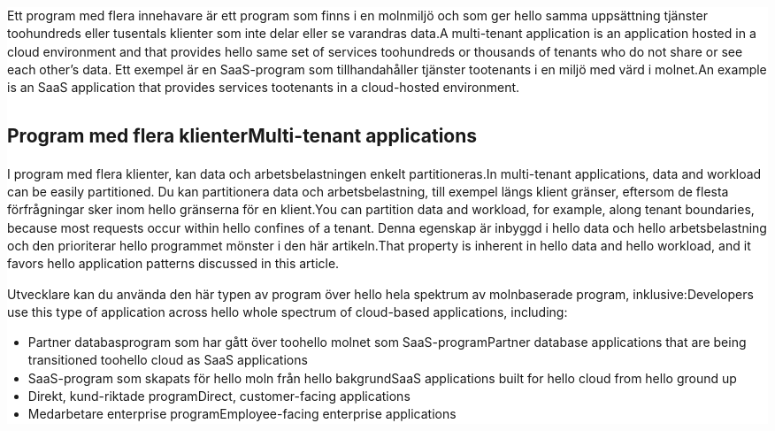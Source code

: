 <span data-ttu-id="5267a-111">Ett program med flera innehavare är ett program som finns i en molnmiljö och som ger hello samma uppsättning tjänster toohundreds eller tusentals klienter som inte delar eller se varandras data.</span><span class="sxs-lookup"><span data-stu-id="5267a-111">A multi-tenant application is an application hosted in a cloud environment and that provides hello same set of services toohundreds or thousands of tenants who do not share or see each other’s data.</span></span> <span data-ttu-id="5267a-112">Ett exempel är en SaaS-program som tillhandahåller tjänster tootenants i en miljö med värd i molnet.</span><span class="sxs-lookup"><span data-stu-id="5267a-112">An example is an SaaS application that provides services tootenants in a cloud-hosted environment.</span></span>

## <a name="multi-tenant-applications"></a><span data-ttu-id="5267a-113">Program med flera klienter</span><span class="sxs-lookup"><span data-stu-id="5267a-113">Multi-tenant applications</span></span>
<span data-ttu-id="5267a-114">I program med flera klienter, kan data och arbetsbelastningen enkelt partitioneras.</span><span class="sxs-lookup"><span data-stu-id="5267a-114">In multi-tenant applications, data and workload can be easily partitioned.</span></span> <span data-ttu-id="5267a-115">Du kan partitionera data och arbetsbelastning, till exempel längs klient gränser, eftersom de flesta förfrågningar sker inom hello gränserna för en klient.</span><span class="sxs-lookup"><span data-stu-id="5267a-115">You can partition data and workload, for example, along tenant boundaries, because most requests occur within hello confines of a tenant.</span></span> <span data-ttu-id="5267a-116">Denna egenskap är inbyggd i hello data och hello arbetsbelastning och den prioriterar hello programmet mönster i den här artikeln.</span><span class="sxs-lookup"><span data-stu-id="5267a-116">That property is inherent in hello data and hello workload, and it favors hello application patterns discussed in this article.</span></span>

<span data-ttu-id="5267a-117">Utvecklare kan du använda den här typen av program över hello hela spektrum av molnbaserade program, inklusive:</span><span class="sxs-lookup"><span data-stu-id="5267a-117">Developers use this type of application across hello whole spectrum of cloud-based applications, including:</span></span>

* <span data-ttu-id="5267a-118">Partner databasprogram som har gått över toohello molnet som SaaS-program</span><span class="sxs-lookup"><span data-stu-id="5267a-118">Partner database applications that are being transitioned toohello cloud as SaaS applications</span></span>
* <span data-ttu-id="5267a-119">SaaS-program som skapats för hello moln från hello bakgrund</span><span class="sxs-lookup"><span data-stu-id="5267a-119">SaaS applications built for hello cloud from hello ground up</span></span>
* <span data-ttu-id="5267a-120">Direkt, kund-riktade program</span><span class="sxs-lookup"><span data-stu-id="5267a-120">Direct, customer-facing applications</span></span>
* <span data-ttu-id="5267a-121">Medarbetare enterprise program</span><span class="sxs-lookup"><span data-stu-id="5267a-121">Employee-facing enterprise applications</span></span>

